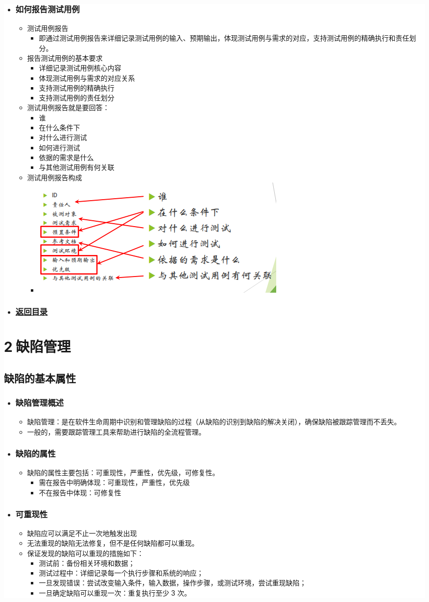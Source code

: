 - ### 如何报告测试用例
  - 测试用例报告
    - 即通过测试用例报告来详细记录测试用例的输入、预期输出，体现测试用例与需求的对应，支持测试用例的精确执行和责任划分。
  - 报告测试用例的基本要求
    - 详细记录测试用例核心内容
    - 体现测试用例与需求的对应关系
    - 支持测试用例的精确执行
    - 支持测试用例的责任划分  
  - 测试用例报告就是要回答：
    - 谁
    - 在什么条件下
    - 对什么进行测试
    - 如何进行测试
    - 依据的需求是什么
    - 与其他测试用例有何关联
  - 测试用例报告构成
    - ![测试用例报告构成](https://raw.githubusercontent.com/anliux/SoftwareTest/master/intro/images/05-%E6%B5%8B%E8%AF%95%E7%94%A8%E4%BE%8B%E6%8A%A5%E5%91%8A%E6%9E%84%E6%88%90.png)


* ### [返回目录](#目录)




# 2 缺陷管理

## 缺陷的基本属性 
- ### 缺陷管理概述
  - 缺陷管理：是在软件生命周期中识别和管理缺陷的过程（从缺陷的识别到缺陷的解决关闭），确保缺陷被跟踪管理而不丢失。  
  - 一般的，需要跟踪管理工具来帮助进行缺陷的全流程管理。

- ### 缺陷的属性
  - 缺陷的属性主要包括：可重现性，严重性，优先级，可修复性。
    - 需在报告中明确体现：可重现性，严重性，优先级
    - 不在报告中体现：可修复性

- ### 可重现性
  - 缺陷应可以满足不止一次地触发出现
  - 无法重现的缺陷无法修复，但不是任何缺陷都可以重现。
  - 保证发现的缺陷可以重现的措施如下：
    - 测试前：备份相关环境和数据；
    - 测试过程中：详细记录每一个执行步骤和系统的响应；
    - 一旦发现错误：尝试改变输入条件，输入数据，操作步骤，或测试环境，尝试重现缺陷；
    - 一旦确定缺陷可以重现一次：重复执行至少 3 次。
